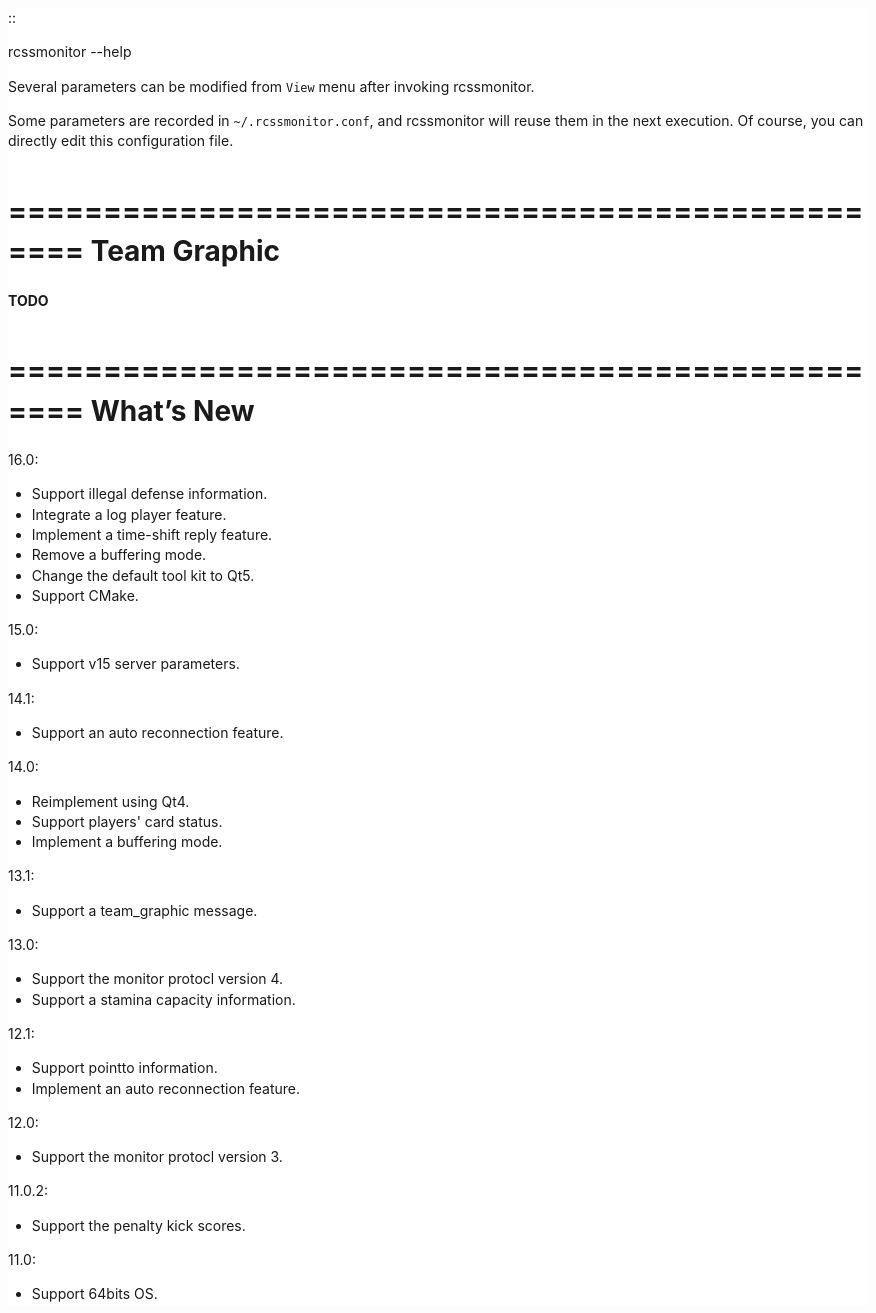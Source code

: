 ::

  rcssmonitor --help


Several parameters can be modified from ``View`` menu after invoking rcssmonitor.

Some parameters are recorded in ``~/.rcssmonitor.conf``, and rcssmonitor will reuse them in the next execution.
Of course, you can directly edit this configuration file.



=================================================
Team Graphic
=================================================

**TODO**

=================================================
What’s New
=================================================

16.0:
 * Support illegal defense information.
 * Integrate a log player feature.
 * Implement a time-shift reply feature.
 * Remove a buffering mode.
 * Change the default tool kit to Qt5.
 * Support CMake.

15.0:
 * Support v15 server parameters.

14.1:
 * Support an auto reconnection feature.

14.0:
 * Reimplement using Qt4.
 * Support players' card status.
 * Implement a buffering mode.

13.1:
 * Support a team_graphic message.

13.0:
 * Support the monitor protocl version 4.
 * Support a stamina capacity information.

12.1:
 * Support pointto information.
 * Implement an auto reconnection feature.

12.0:
 * Support the monitor protocl version 3.

11.0.2:
 * Support the penalty kick scores.

11.0:
 * Support 64bits OS.
